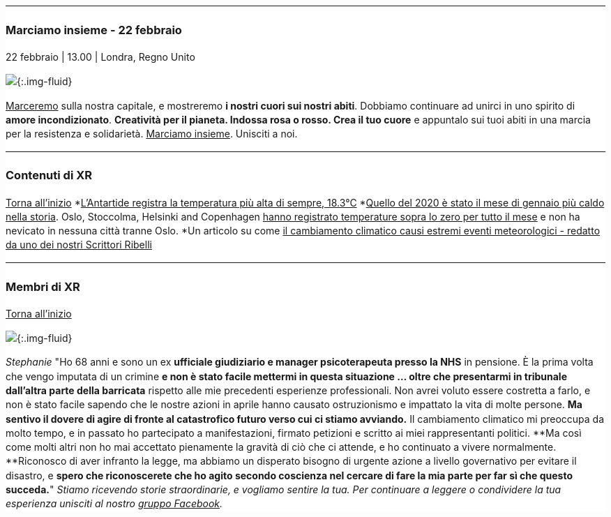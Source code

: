 ______________

### Marciamo insieme - 22 febbraio

22 febbraio | 13.00 | Londra, Regno Unito
  
![](/assets/img/blog/2020/02/14/image17.jpg){:.img-fluid}

[Marceremo](https://www.facebook.com/events/1130035164009395/) sulla nostra
capitale, e mostreremo **i nostri cuori sui nostri abiti**. Dobbiamo
continuare ad unirci in uno spirito di **amore incondizionato**.
**Creatività per il pianeta. Indossa rosa o rosso. Crea il tuo cuore** e
appuntalo sui tuoi abiti in una marcia per la resistenza e solidarietà.
[Marciamo
insieme](https://www.facebook.com/events/1130035164009395/). Unisciti a noi.

________________


### Contenuti di XR 

[Torna all’inizio](#Contents)  *[L’Antartide registra la temperatura più
alta di sempre,
18.3°C](https://punemirror.indiatimes.com/news/world/at-18-3c-antarctica-logs-hottest-day-ever/articleshow/74014714.cms)
*[Quello del 2020 è stato il mese di gennaio più caldo nella
storia](https://www.bostonglobe.com/news/world/2020/02/05/europe-posts-its-warmest-january-record/hSExjDEggO65DetYsD81bL/story.html).
Oslo, Stoccolma, Helsinki and Copenhagen [hanno registrato temperature sopra
lo zero per tutto il
mese](https://twitter.com/mikarantane/status/1223629677027262465) e non ha
nevicato in nessuna città tranne Oslo.  *Un articolo su come [il cambiamento
climatico causi estremi eventi meteorologici - redatto da uno dei nostri
Scrittori
Ribelli](https://theglobepost.com/2020/01/30/extreme-weather-climate-change/)

________________

### Membri di XR 

[Torna all’inizio](#Contents)
  
![](/assets/img/blog/2020/02/14/image18.jpg){:.img-fluid}

*Stephanie*
"Ho 68 anni e sono un ex **ufficiale giudiziario e manager psicoterapeuta presso la NHS** in pensione. 
È la prima volta che vengo imputata di un crimine **e non è stato facile mettermi in questa situazione … oltre che presentarmi in tribunale dall’altra parte della barricata** rispetto alle mie precedenti esperienze professionali.
Non avrei voluto essere costretta a farlo, e non è stato facile sapendo che le nostre azioni in aprile hanno causato ostruzionismo e impattato la vita di molte persone. **Ma sentivo il dovere di agire di fronte al catastrofico futuro verso cui ci stiamo avviando.**
Il cambiamento climatico mi preoccupa da molto tempo, e in passato ho partecipato a manifestazioni, firmato petizioni e scritto ai miei rappresentanti politici. **Ma così come molti altri non ho mai accettato pienamente la gravità di ciò che ci attende, e ho continuato a vivere normalmente. **Riconosco di aver infranto la legge, ma abbiamo un disperato bisogno di urgente azione a livello governativo per evitare il disastro, e **spero che riconoscerete che ho agito secondo coscienza nel cercare di fare la mia parte per far sì che questo succeda.**"
*Stiamo ricevendo storie straordinarie, e vogliamo sentire la tua. Per continuare a leggere o condividere la tua esperienza unisciti al nostro [gruppo Facebook](https://www.facebook.com/groups/468678977056685/).*
